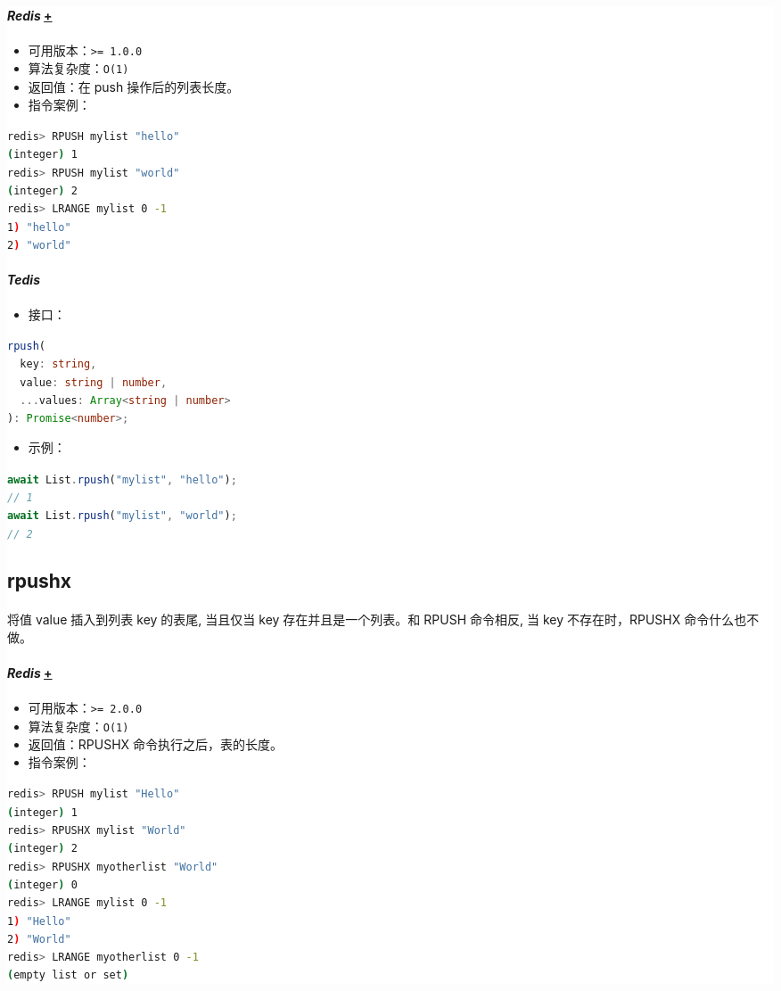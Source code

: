 #### _Redis_ [+](http://www.redis.cn/commands/rpush.html)

- 可用版本：`>= 1.0.0`
- 算法复杂度：`O(1)`
- 返回值：在 push 操作后的列表长度。
- 指令案例：

```bash
redis> RPUSH mylist "hello"
(integer) 1
redis> RPUSH mylist "world"
(integer) 2
redis> LRANGE mylist 0 -1
1) "hello"
2) "world"
```

#### _Tedis_

- 接口：

```ts
rpush(
  key: string,
  value: string | number,
  ...values: Array<string | number>
): Promise<number>;
```

- 示例：

```ts
await List.rpush("mylist", "hello");
// 1
await List.rpush("mylist", "world");
// 2
```

## rpushx

将值 value 插入到列表 key 的表尾, 当且仅当 key 存在并且是一个列表。和 RPUSH 命令相反, 当 key 不存在时，RPUSHX 命令什么也不做。

#### _Redis_ [+](http://www.redis.cn/commands/rpushx.html)

- 可用版本：`>= 2.0.0`
- 算法复杂度：`O(1)`
- 返回值：RPUSHX 命令执行之后，表的长度。
- 指令案例：

```bash
redis> RPUSH mylist "Hello"
(integer) 1
redis> RPUSHX mylist "World"
(integer) 2
redis> RPUSHX myotherlist "World"
(integer) 0
redis> LRANGE mylist 0 -1
1) "Hello"
2) "World"
redis> LRANGE myotherlist 0 -1
(empty list or set)
```
